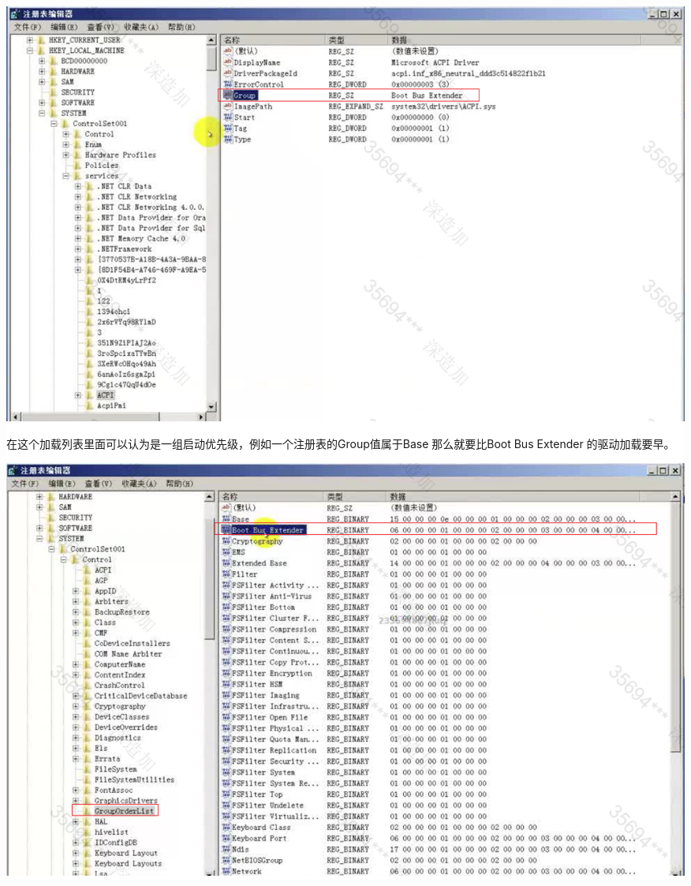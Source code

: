 ![image-20250712122449953](./驱动.assets/image-20250712122449953.png)

在这个加载列表里面可以认为是一组启动优先级，例如一个注册表的Group值属于Base 那么就要比Boot Bus Extender 的驱动加载要早。

![image-20250712122611283](./驱动.assets/image-20250712122611283.png)
